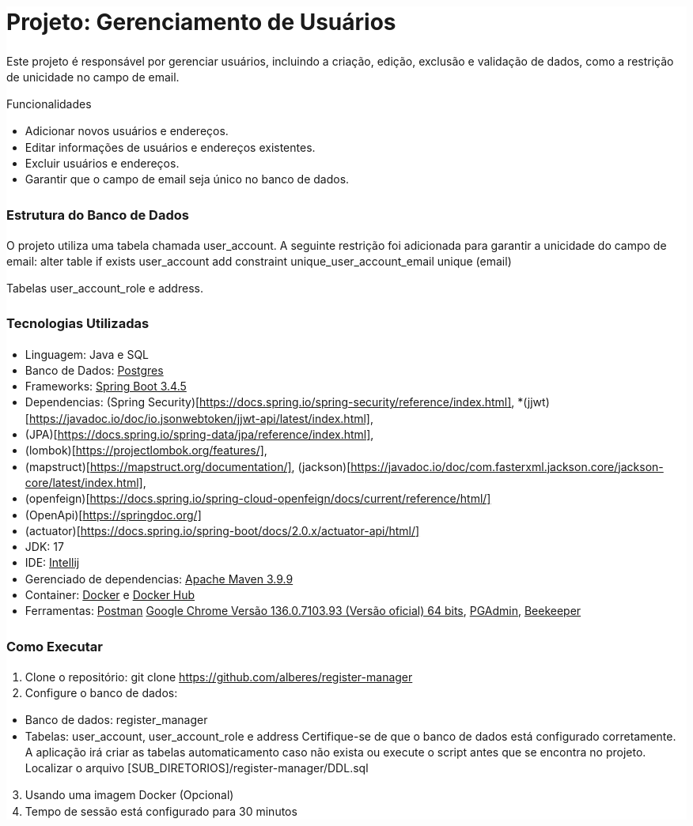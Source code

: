 
# Projeto: Gerenciamento de Usuários
Este projeto é responsável por gerenciar usuários, incluindo a criação, edição, exclusão e validação de dados, como a restrição de unicidade no campo de email.

Funcionalidades
* Adicionar novos usuários e endereços.
* Editar informações de usuários e endereços existentes.
* Excluir usuários e endereços.
* Garantir que o campo de email seja único no banco de dados.

### Estrutura do Banco de Dados
O projeto utiliza uma tabela chamada user_account. A seguinte restrição foi adicionada para garantir a unicidade do campo de email:
alter table if exists user_account
add constraint unique_user_account_email unique (email)

Tabelas user_account_role e address.

### Tecnologias Utilizadas
* Linguagem: Java e SQL
* Banco de Dados: [Postgres](https://www.postgresql.org/)
* Frameworks: [Spring Boot 3.4.5](https://start.spring.io/)
* Dependencias: (Spring Security)[https://docs.spring.io/spring-security/reference/index.html], 
*(jjwt)[https://javadoc.io/doc/io.jsonwebtoken/jjwt-api/latest/index.html], 
* (JPA)[https://docs.spring.io/spring-data/jpa/reference/index.html],
* (lombok)[https://projectlombok.org/features/], 
* (mapstruct)[https://mapstruct.org/documentation/], (jackson)[https://javadoc.io/doc/com.fasterxml.jackson.core/jackson-core/latest/index.html],
* (openfeign)[https://docs.spring.io/spring-cloud-openfeign/docs/current/reference/html/]
* (OpenApi)[https://springdoc.org/]
* (actuator)[https://docs.spring.io/spring-boot/docs/2.0.x/actuator-api/html/]
* JDK: 17
* IDE: [Intellij](https://www.jetbrains.com/idea/)
* Gerenciado de dependencias: [Apache Maven 3.9.9](https://maven.apache.org/)
* Container: [Docker](https://www.docker.com/) e [Docker Hub](https://hub.docker.com/)
* Ferramentas: [Postman](https://www.postman.com/) [Google Chrome
   Versão 136.0.7103.93 (Versão oficial) 64 bits](https://www.google.com/intl/pt-BR/chrome/), [PGAdmin](https://www.pgadmin.org/), [Beekeeper](https://www.beekeeperstudio.io/)

### Como Executar
1. Clone o repositório: git clone https://github.com/alberes/register-manager
2. Configure o banco de dados:
- Banco de dados: register_manager
- Tabelas: user_account, user_account_role e address
Certifique-se de que o banco de dados está configurado corretamente.
A aplicação irá criar as tabelas automaticamento caso não exista ou execute o script antes que se encontra no projeto.
Localizar o arquivo [SUB_DIRETORIOS]/register-manager/DDL.sql
3. Usando uma imagem Docker (Opcional)
4. Tempo de sessão está configurado para 30 minutos
